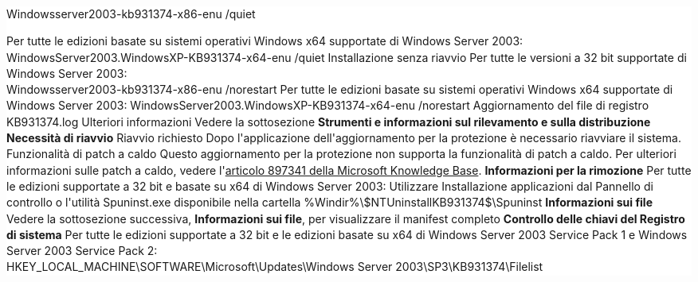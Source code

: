 Windowsserver2003-kb931374-x86-enu /quiet</td>
</tr>
<tr class="even">
<td style="border:1px solid black;"></td>
<td style="border:1px solid black;">Per tutte le edizioni basate su sistemi operativi Windows x64 supportate di Windows Server 2003:
WindowsServer2003.WindowsXP-KB931374-x64-enu /quiet</td>
</tr>
<tr class="odd">
<td style="border:1px solid black;">Installazione senza riavvio</td>
<td style="border:1px solid black;">Per tutte le versioni a 32 bit supportate di Windows Server 2003:<br />
Windowsserver2003-kb931374-x86-enu /norestart</td>
</tr>
<tr class="even">
<td style="border:1px solid black;"></td>
<td style="border:1px solid black;">Per tutte le edizioni basate su sistemi operativi Windows x64 supportate di Windows Server 2003:
WindowsServer2003.WindowsXP-KB931374-x64-enu /norestart</td>
</tr>
<tr class="odd">
<td style="border:1px solid black;">Aggiornamento del file di registro</td>
<td style="border:1px solid black;">KB931374.log</td>
</tr>
<tr class="even">
<td style="border:1px solid black;">Ulteriori informazioni</td>
<td style="border:1px solid black;">Vedere la sottosezione <strong>Strumenti e informazioni sul rilevamento e sulla distribuzione</strong></td>
</tr>
<tr class="odd">
<td style="border:1px solid black;"><strong>Necessità di riavvio</strong></td>
<td style="border:1px solid black;"></td>
</tr>
<tr class="even">
<td style="border:1px solid black;">Riavvio richiesto</td>
<td style="border:1px solid black;">Dopo l'applicazione dell'aggiornamento per la protezione è necessario riavviare il sistema.</td>
</tr>
<tr class="odd">
<td style="border:1px solid black;">Funzionalità di patch a caldo</td>
<td style="border:1px solid black;">Questo aggiornamento per la protezione non supporta la funzionalità di patch a caldo. Per ulteriori informazioni sulle patch a caldo, vedere l'<a href="http://support.microsoft.com/kb/897341">articolo 897341 della Microsoft Knowledge Base</a>.</td>
</tr>
<tr class="even">
<td style="border:1px solid black;"><strong>Informazioni per la rimozione</strong></td>
<td style="border:1px solid black;">Per tutte le edizioni supportate a 32 bit e basate su x64 di Windows Server 2003:
Utilizzare Installazione applicazioni dal Pannello di controllo o l'utilità Spuninst.exe disponibile nella cartella %Windir%\$NTUninstallKB931374$\Spuninst</td>
</tr>
<tr class="odd">
<td style="border:1px solid black;"><strong>Informazioni sui file</strong></td>
<td style="border:1px solid black;">Vedere la sottosezione successiva, <strong>Informazioni sui file</strong>, per visualizzare il manifest completo</td>
</tr>
<tr class="even">
<td style="border:1px solid black;"><strong>Controllo delle chiavi del Registro di sistema</strong></td>
<td style="border:1px solid black;">Per tutte le edizioni supportate a 32 bit e le edizioni basate su x64 di Windows Server 2003 Service Pack 1 e Windows Server 2003 Service Pack 2:<br />
HKEY_LOCAL_MACHINE\SOFTWARE\Microsoft\Updates\Windows Server 2003\SP3\KB931374\Filelist</td>
</tr>
</tbody>
